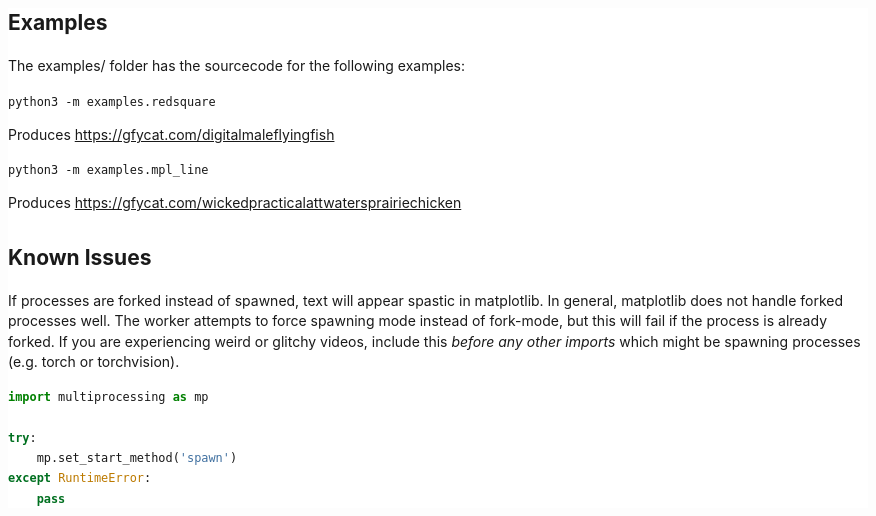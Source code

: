 
## Examples

The examples/ folder has the sourcecode for the following examples:

```
python3 -m examples.redsquare
```

Produces https://gfycat.com/digitalmaleflyingfish

```
python3 -m examples.mpl_line
```

Produces https://gfycat.com/wickedpracticalattwatersprairiechicken

## Known Issues

If processes are forked instead of spawned, text will appear spastic in
matplotlib. In general, matplotlib does not handle forked processes well.
The worker attempts to force spawning mode instead of fork-mode, but this
will fail if the process is already forked. If you are experiencing weird
or glitchy videos, include this *before any other imports* which might be
spawning processes (e.g. torch or torchvision).

```py
import multiprocessing as mp

try:
    mp.set_start_method('spawn')
except RuntimeError:
    pass
```
